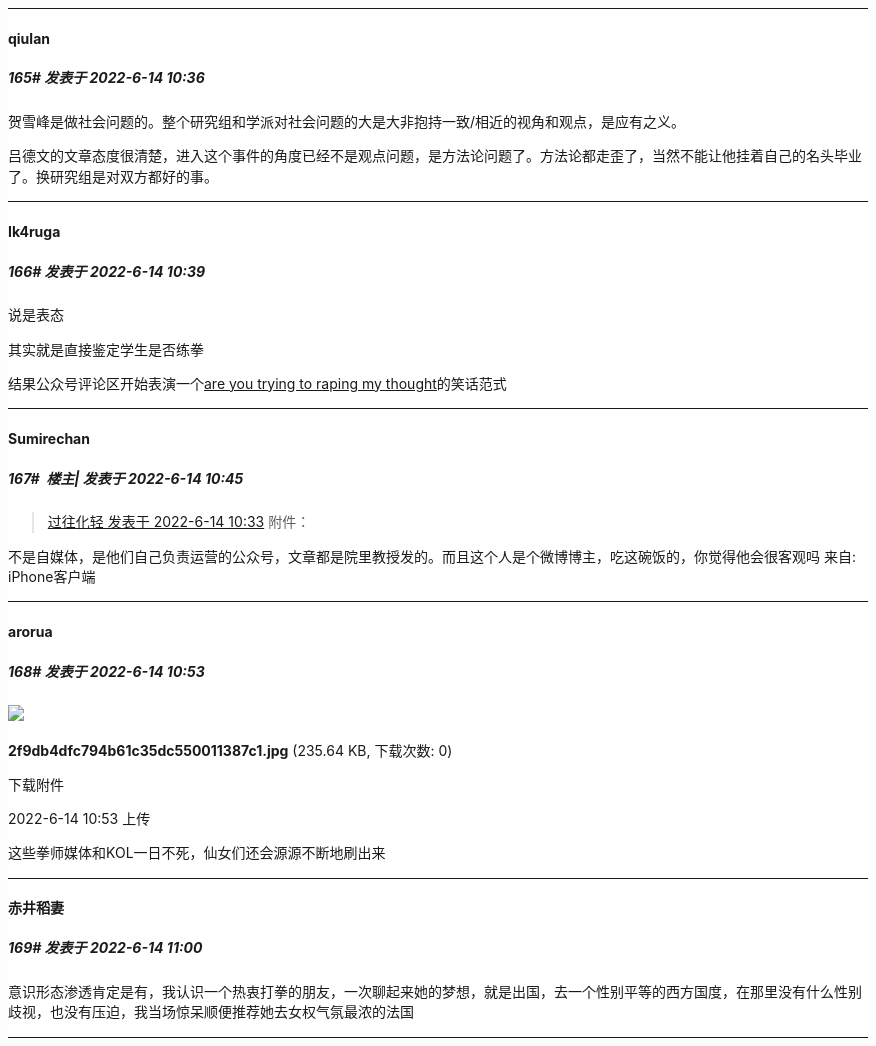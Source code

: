 *****

####  qiulan  
##### 165#       发表于 2022-6-14 10:36

贺雪峰是做社会问题的。整个研究组和学派对社会问题的大是大非抱持一致/相近的视角和观点，是应有之义。

吕德文的文章态度很清楚，进入这个事件的角度已经不是观点问题，是方法论问题了。方法论都走歪了，当然不能让他挂着自己的名头毕业了。换研究组是对双方都好的事。

*****

####  Ik4ruga  
##### 166#       发表于 2022-6-14 10:39

说是表态

其实就是直接鉴定学生是否练拳

结果公众号评论区开始表演一个[are you trying to raping my thought](https://zhuanlan.zhihu.com/p/72194915)的笑话范式



*****

####  Sumirechan  
##### 167#         楼主| 发表于 2022-6-14 10:45

<blockquote><a href="httphttps://bbs.saraba1st.com/2b/forum.php?mod=redirect&amp;goto=findpost&amp;pid=56259818&amp;ptid=2075632" target="_blank"> 过往化轻 发表于 2022-6-14 10:33</a> 附件： </blockquote>
不是自媒体，是他们自己负责运营的公众号，文章都是院里教授发的。而且这个人是个微博博主，吃这碗饭的，你觉得他会很客观吗
来自: iPhone客户端



*****

####  arorua  
##### 168#       发表于 2022-6-14 10:53

<img src="https://img.saraba1st.com/forum/202206/14/105334hl2fssnxnptb8v2s.jpg" referrerpolicy="no-referrer">

<strong>2f9db4dfc794b61c35dc550011387c1.jpg</strong> (235.64 KB, 下载次数: 0)

下载附件

2022-6-14 10:53 上传

这些拳师媒体和KOL一日不死，仙女们还会源源不断地刷出来

*****

####  赤井稻妻  
##### 169#       发表于 2022-6-14 11:00

意识形态渗透肯定是有，我认识一个热衷打拳的朋友，一次聊起来她的梦想，就是出国，去一个性别平等的西方国度，在那里没有什么性别歧视，也没有压迫，我当场惊呆顺便推荐她去女权气氛最浓的法国



*****
